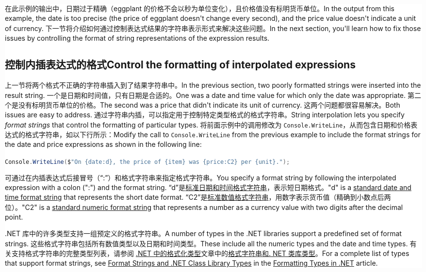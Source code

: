 <span data-ttu-id="23843-149">在此示例的输出中，日期过于精确（eggplant 的价格不会以秒为单位变化），且价格值没有标明货币单位。</span><span class="sxs-lookup"><span data-stu-id="23843-149">In the output from this example, the date is too precise (the price of eggplant doesn't change every second), and the price value doesn't indicate a unit of currency.</span></span> <span data-ttu-id="23843-150">下一节将介绍如何通过控制表达式结果的字符串表示形式来解决这些问题。</span><span class="sxs-lookup"><span data-stu-id="23843-150">In the next section, you'll learn how to fix those issues by controlling the format of string representations of the expression results.</span></span>

## <a name="control-the-formatting-of-interpolated-expressions"></a><span data-ttu-id="23843-151">控制内插表达式的格式</span><span class="sxs-lookup"><span data-stu-id="23843-151">Control the formatting of interpolated expressions</span></span>

<span data-ttu-id="23843-152">上一节将两个格式不正确的字符串插入到了结果字符串中。</span><span class="sxs-lookup"><span data-stu-id="23843-152">In the previous section, two poorly formatted strings were inserted into the result string.</span></span> <span data-ttu-id="23843-153">一个是日期和时间值，只有日期是合适的。</span><span class="sxs-lookup"><span data-stu-id="23843-153">One was a date and time value for which only the date was appropriate.</span></span> <span data-ttu-id="23843-154">第二个是没有标明货币单位的价格。</span><span class="sxs-lookup"><span data-stu-id="23843-154">The second was a price that didn't indicate its unit of currency.</span></span> <span data-ttu-id="23843-155">这两个问题都很容易解决。</span><span class="sxs-lookup"><span data-stu-id="23843-155">Both issues are easy to address.</span></span> <span data-ttu-id="23843-156">通过字符串内插，可以指定用于控制特定类型格式的格式字符串。</span><span class="sxs-lookup"><span data-stu-id="23843-156">String interpolation lets you specify *format strings* that control the formatting of particular types.</span></span> <span data-ttu-id="23843-157">将前面示例中的调用修改为 `Console.WriteLine`，从而包含日期和价格表达式的格式字符串，如以下行所示：</span><span class="sxs-lookup"><span data-stu-id="23843-157">Modify the call to `Console.WriteLine` from the previous example to include the format strings for the date and price expressions as shown in the following line:</span></span>

```csharp
Console.WriteLine($"On {date:d}, the price of {item} was {price:C2} per {unit}.");
```

<span data-ttu-id="23843-158">可通过在内插表达式后接冒号（“:”）和格式字符串来指定格式字符串。</span><span class="sxs-lookup"><span data-stu-id="23843-158">You specify a format string by following the interpolated expression with a colon (":") and the format string.</span></span> <span data-ttu-id="23843-159">“d”是[标准日期和时间格式字符串](../../../standard/base-types/standard-date-and-time-format-strings.md#the-short-date-d-format-specifier)，表示短日期格式。</span><span class="sxs-lookup"><span data-stu-id="23843-159">"d" is a [standard date and time format string](../../../standard/base-types/standard-date-and-time-format-strings.md#the-short-date-d-format-specifier) that represents the short date format.</span></span> <span data-ttu-id="23843-160">“C2”是[标准数值格式字符串](../../../standard/base-types/standard-numeric-format-strings.md#the-currency-c-format-specifier)，用数字表示货币值（精确到小数点后两位）。</span><span class="sxs-lookup"><span data-stu-id="23843-160">"C2" is a  [standard numeric format string](../../../standard/base-types/standard-numeric-format-strings.md#the-currency-c-format-specifier) that represents a number as a currency value with two digits after the decimal point.</span></span>

<span data-ttu-id="23843-161">.NET 库中的许多类型支持一组预定义的格式字符串。</span><span class="sxs-lookup"><span data-stu-id="23843-161">A number of types in the .NET libraries support a predefined set of format strings.</span></span> <span data-ttu-id="23843-162">这些格式字符串包括所有数值类型以及日期和时间类型。</span><span class="sxs-lookup"><span data-stu-id="23843-162">These include all the numeric types and the date and time types.</span></span> <span data-ttu-id="23843-163">有关支持格式字符串的完整类型列表，请参阅 [.NET 中的格式化类型](../../../standard/base-types/formatting-types.md)文章中的[格式字符串和. NET 类库类型](../../../standard/base-types/formatting-types.md#stringRef)。</span><span class="sxs-lookup"><span data-stu-id="23843-163">For a complete list of types that support format strings, see [Format Strings and .NET Class Library Types](../../../standard/base-types/formatting-types.md#stringRef) in the [Formatting Types in .NET](../../../standard/base-types/formatting-types.md) article.</span></span>

